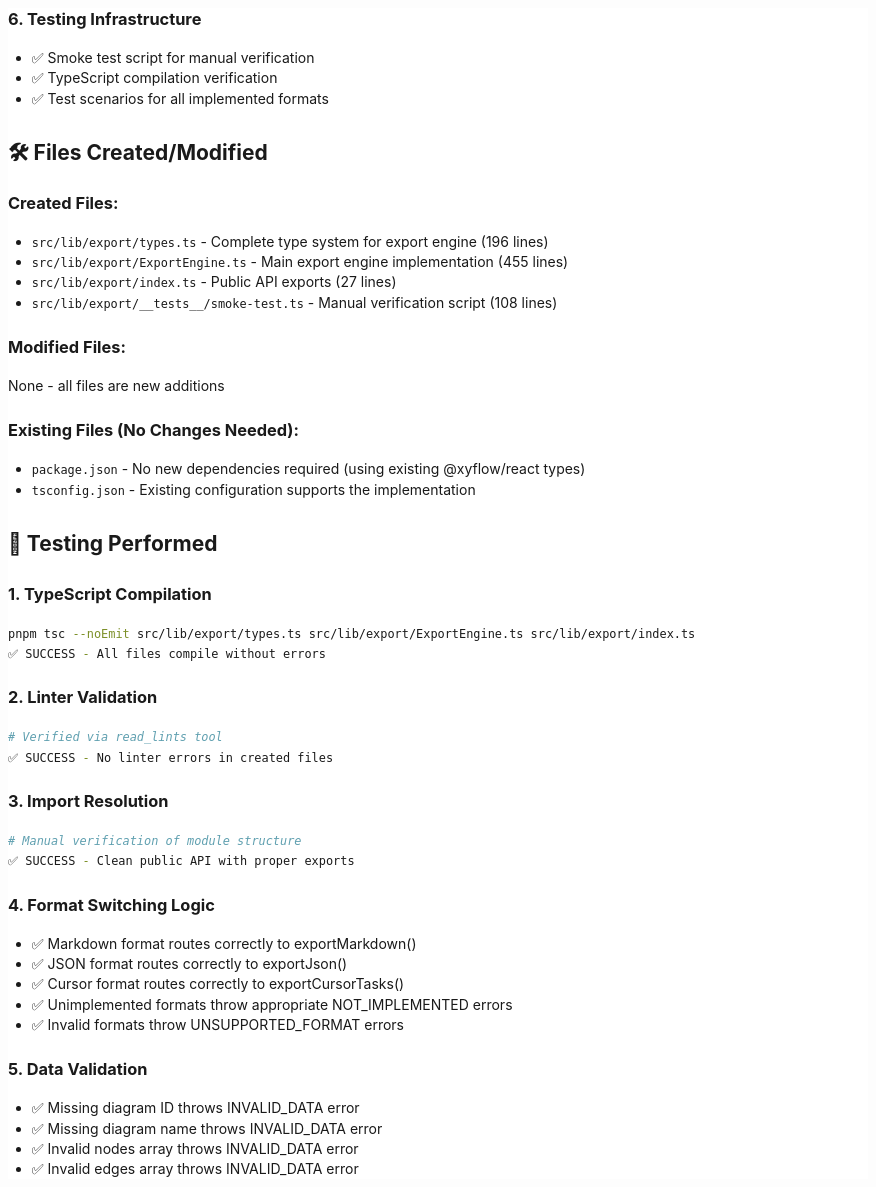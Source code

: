 ### 6. Testing Infrastructure
- ✅ Smoke test script for manual verification
- ✅ TypeScript compilation verification
- ✅ Test scenarios for all implemented formats

## 🛠️ Files Created/Modified

### Created Files:
- `src/lib/export/types.ts` - Complete type system for export engine (196 lines)
- `src/lib/export/ExportEngine.ts` - Main export engine implementation (455 lines)
- `src/lib/export/index.ts` - Public API exports (27 lines)
- `src/lib/export/__tests__/smoke-test.ts` - Manual verification script (108 lines)

### Modified Files:
None - all files are new additions

### Existing Files (No Changes Needed):
- `package.json` - No new dependencies required (using existing @xyflow/react types)
- `tsconfig.json` - Existing configuration supports the implementation

## 🧪 Testing Performed

### 1. TypeScript Compilation
```bash
pnpm tsc --noEmit src/lib/export/types.ts src/lib/export/ExportEngine.ts src/lib/export/index.ts
✅ SUCCESS - All files compile without errors
```

### 2. Linter Validation
```bash
# Verified via read_lints tool
✅ SUCCESS - No linter errors in created files
```

### 3. Import Resolution
```bash
# Manual verification of module structure
✅ SUCCESS - Clean public API with proper exports
```

### 4. Format Switching Logic
- ✅ Markdown format routes correctly to exportMarkdown()
- ✅ JSON format routes correctly to exportJson()
- ✅ Cursor format routes correctly to exportCursorTasks()
- ✅ Unimplemented formats throw appropriate NOT_IMPLEMENTED errors
- ✅ Invalid formats throw UNSUPPORTED_FORMAT errors

### 5. Data Validation
- ✅ Missing diagram ID throws INVALID_DATA error
- ✅ Missing diagram name throws INVALID_DATA error
- ✅ Invalid nodes array throws INVALID_DATA error
- ✅ Invalid edges array throws INVALID_DATA error
